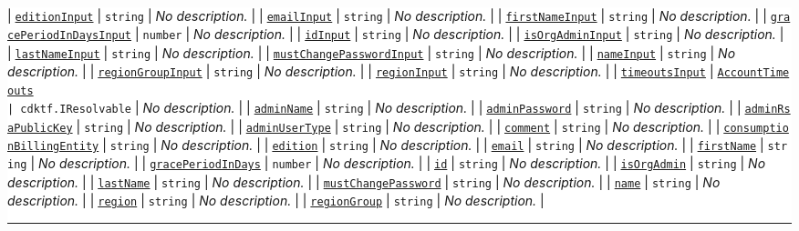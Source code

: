 | <code><a href="#@cdktf/provider-snowflake.account.Account.property.editionInput">editionInput</a></code> | <code>string</code> | *No description.* |
| <code><a href="#@cdktf/provider-snowflake.account.Account.property.emailInput">emailInput</a></code> | <code>string</code> | *No description.* |
| <code><a href="#@cdktf/provider-snowflake.account.Account.property.firstNameInput">firstNameInput</a></code> | <code>string</code> | *No description.* |
| <code><a href="#@cdktf/provider-snowflake.account.Account.property.gracePeriodInDaysInput">gracePeriodInDaysInput</a></code> | <code>number</code> | *No description.* |
| <code><a href="#@cdktf/provider-snowflake.account.Account.property.idInput">idInput</a></code> | <code>string</code> | *No description.* |
| <code><a href="#@cdktf/provider-snowflake.account.Account.property.isOrgAdminInput">isOrgAdminInput</a></code> | <code>string</code> | *No description.* |
| <code><a href="#@cdktf/provider-snowflake.account.Account.property.lastNameInput">lastNameInput</a></code> | <code>string</code> | *No description.* |
| <code><a href="#@cdktf/provider-snowflake.account.Account.property.mustChangePasswordInput">mustChangePasswordInput</a></code> | <code>string</code> | *No description.* |
| <code><a href="#@cdktf/provider-snowflake.account.Account.property.nameInput">nameInput</a></code> | <code>string</code> | *No description.* |
| <code><a href="#@cdktf/provider-snowflake.account.Account.property.regionGroupInput">regionGroupInput</a></code> | <code>string</code> | *No description.* |
| <code><a href="#@cdktf/provider-snowflake.account.Account.property.regionInput">regionInput</a></code> | <code>string</code> | *No description.* |
| <code><a href="#@cdktf/provider-snowflake.account.Account.property.timeoutsInput">timeoutsInput</a></code> | <code><a href="#@cdktf/provider-snowflake.account.AccountTimeouts">AccountTimeouts</a> \| cdktf.IResolvable</code> | *No description.* |
| <code><a href="#@cdktf/provider-snowflake.account.Account.property.adminName">adminName</a></code> | <code>string</code> | *No description.* |
| <code><a href="#@cdktf/provider-snowflake.account.Account.property.adminPassword">adminPassword</a></code> | <code>string</code> | *No description.* |
| <code><a href="#@cdktf/provider-snowflake.account.Account.property.adminRsaPublicKey">adminRsaPublicKey</a></code> | <code>string</code> | *No description.* |
| <code><a href="#@cdktf/provider-snowflake.account.Account.property.adminUserType">adminUserType</a></code> | <code>string</code> | *No description.* |
| <code><a href="#@cdktf/provider-snowflake.account.Account.property.comment">comment</a></code> | <code>string</code> | *No description.* |
| <code><a href="#@cdktf/provider-snowflake.account.Account.property.consumptionBillingEntity">consumptionBillingEntity</a></code> | <code>string</code> | *No description.* |
| <code><a href="#@cdktf/provider-snowflake.account.Account.property.edition">edition</a></code> | <code>string</code> | *No description.* |
| <code><a href="#@cdktf/provider-snowflake.account.Account.property.email">email</a></code> | <code>string</code> | *No description.* |
| <code><a href="#@cdktf/provider-snowflake.account.Account.property.firstName">firstName</a></code> | <code>string</code> | *No description.* |
| <code><a href="#@cdktf/provider-snowflake.account.Account.property.gracePeriodInDays">gracePeriodInDays</a></code> | <code>number</code> | *No description.* |
| <code><a href="#@cdktf/provider-snowflake.account.Account.property.id">id</a></code> | <code>string</code> | *No description.* |
| <code><a href="#@cdktf/provider-snowflake.account.Account.property.isOrgAdmin">isOrgAdmin</a></code> | <code>string</code> | *No description.* |
| <code><a href="#@cdktf/provider-snowflake.account.Account.property.lastName">lastName</a></code> | <code>string</code> | *No description.* |
| <code><a href="#@cdktf/provider-snowflake.account.Account.property.mustChangePassword">mustChangePassword</a></code> | <code>string</code> | *No description.* |
| <code><a href="#@cdktf/provider-snowflake.account.Account.property.name">name</a></code> | <code>string</code> | *No description.* |
| <code><a href="#@cdktf/provider-snowflake.account.Account.property.region">region</a></code> | <code>string</code> | *No description.* |
| <code><a href="#@cdktf/provider-snowflake.account.Account.property.regionGroup">regionGroup</a></code> | <code>string</code> | *No description.* |

---
